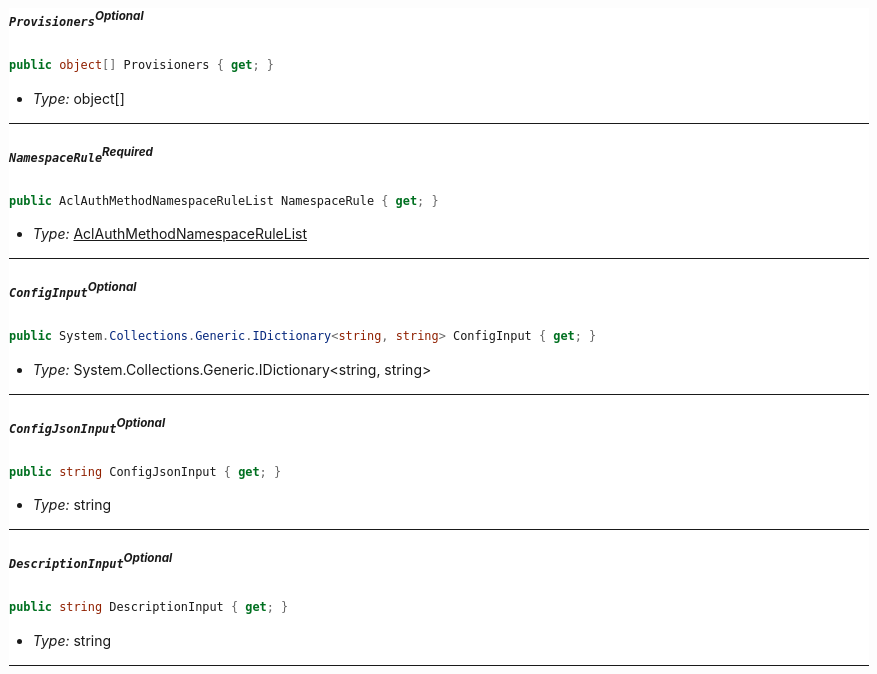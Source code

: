 ##### `Provisioners`<sup>Optional</sup> <a name="Provisioners" id="@cdktf/provider-consul.aclAuthMethod.AclAuthMethod.property.provisioners"></a>

```csharp
public object[] Provisioners { get; }
```

- *Type:* object[]

---

##### `NamespaceRule`<sup>Required</sup> <a name="NamespaceRule" id="@cdktf/provider-consul.aclAuthMethod.AclAuthMethod.property.namespaceRule"></a>

```csharp
public AclAuthMethodNamespaceRuleList NamespaceRule { get; }
```

- *Type:* <a href="#@cdktf/provider-consul.aclAuthMethod.AclAuthMethodNamespaceRuleList">AclAuthMethodNamespaceRuleList</a>

---

##### `ConfigInput`<sup>Optional</sup> <a name="ConfigInput" id="@cdktf/provider-consul.aclAuthMethod.AclAuthMethod.property.configInput"></a>

```csharp
public System.Collections.Generic.IDictionary<string, string> ConfigInput { get; }
```

- *Type:* System.Collections.Generic.IDictionary<string, string>

---

##### `ConfigJsonInput`<sup>Optional</sup> <a name="ConfigJsonInput" id="@cdktf/provider-consul.aclAuthMethod.AclAuthMethod.property.configJsonInput"></a>

```csharp
public string ConfigJsonInput { get; }
```

- *Type:* string

---

##### `DescriptionInput`<sup>Optional</sup> <a name="DescriptionInput" id="@cdktf/provider-consul.aclAuthMethod.AclAuthMethod.property.descriptionInput"></a>

```csharp
public string DescriptionInput { get; }
```

- *Type:* string

---